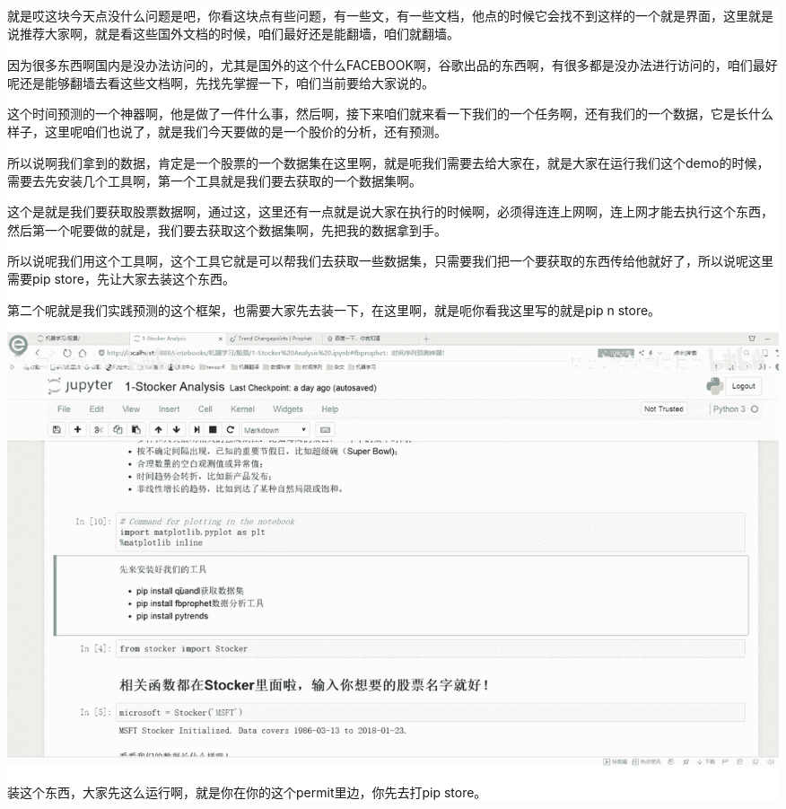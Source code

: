 就是哎这块今天点没什么问题是吧，你看这块点有些问题，有一些文，有一些文档，他点的时候它会找不到这样的一个就是界面，这里就是说推荐大家啊，就是看这些国外文档的时候，咱们最好还是能翻墙，咱们就翻墙。

因为很多东西啊国内是没办法访问的，尤其是国外的这个什么FACEBOOK啊，谷歌出品的东西啊，有很多都是没办法进行访问的，咱们最好呢还是能够翻墙去看这些文档啊，先找先掌握一下，咱们当前要给大家说的。

这个时间预测的一个神器啊，他是做了一件什么事，然后啊，接下来咱们就来看一下我们的一个任务啊，还有我们的一个数据，它是长什么样子，这里呢咱们也说了，就是我们今天要做的是一个股价的分析，还有预测。

所以说啊我们拿到的数据，肯定是一个股票的一个数据集在这里啊，就是呃我们需要去给大家在，就是大家在运行我们这个demo的时候，需要去先安装几个工具啊，第一个工具就是我们要去获取的一个数据集啊。

这个是就是我们要获取股票数据啊，通过这，这里还有一点就是说大家在执行的时候啊，必须得连连上网啊，连上网才能去执行这个东西，然后第一个呢要做的就是，我们要去获取这个数据集啊，先把我的数据拿到手。

所以说呢我们用这个工具啊，这个工具它就是可以帮我们去获取一些数据集，只需要我们把一个要获取的东西传给他就好了，所以说呢这里需要pip store，先让大家去装这个东西。

第二个呢就是我们实践预测的这个框架，也需要大家先去装一下，在这里啊，就是呃你看我这里写的就是pip n store。



![](img/36b5bb0b96f6cbfa2b0341c6d397931f_45.png)

装这个东西，大家先这么运行啊，就是你在你的这个permit里边，你先去打pip store。
